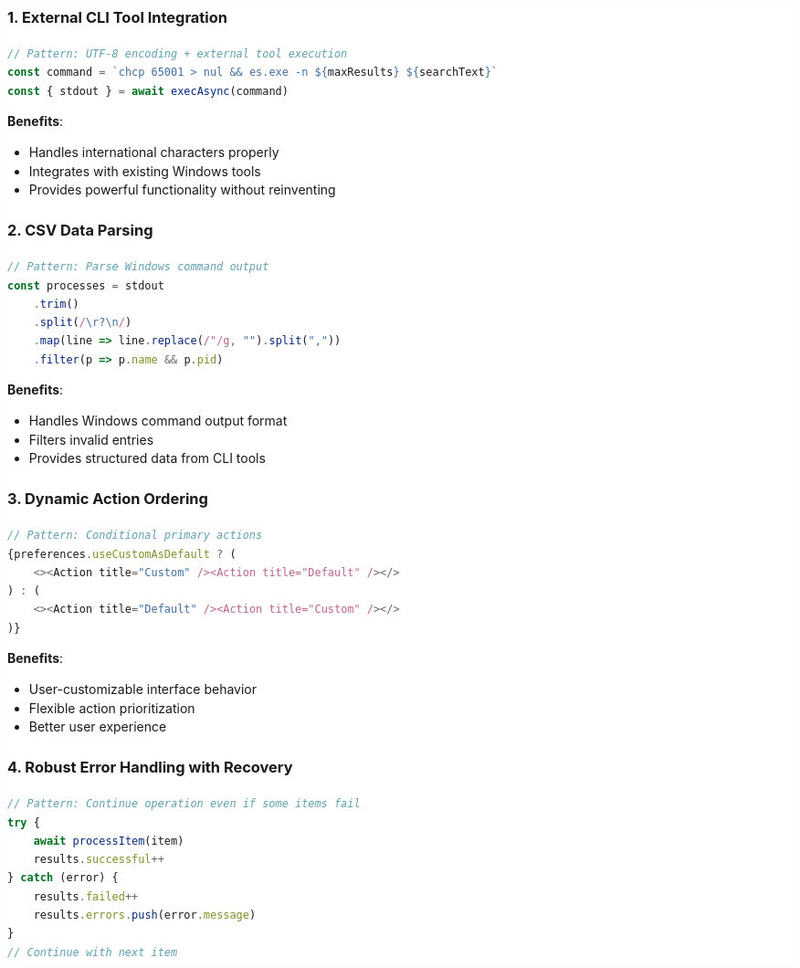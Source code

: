 ### 1. External CLI Tool Integration
```typescript
// Pattern: UTF-8 encoding + external tool execution
const command = `chcp 65001 > nul && es.exe -n ${maxResults} ${searchText}`
const { stdout } = await execAsync(command)
```

**Benefits**:
- Handles international characters properly
- Integrates with existing Windows tools
- Provides powerful functionality without reinventing

### 2. CSV Data Parsing
```typescript
// Pattern: Parse Windows command output
const processes = stdout
    .trim()
    .split(/\r?\n/)
    .map(line => line.replace(/"/g, "").split(","))
    .filter(p => p.name && p.pid)
```

**Benefits**:
- Handles Windows command output format
- Filters invalid entries
- Provides structured data from CLI tools

### 3. Dynamic Action Ordering
```typescript
// Pattern: Conditional primary actions
{preferences.useCustomAsDefault ? (
    <><Action title="Custom" /><Action title="Default" /></>
) : (
    <><Action title="Default" /><Action title="Custom" /></>
)}
```

**Benefits**:
- User-customizable interface behavior
- Flexible action prioritization
- Better user experience

### 4. Robust Error Handling with Recovery
```typescript
// Pattern: Continue operation even if some items fail
try {
    await processItem(item)
    results.successful++
} catch (error) {
    results.failed++
    results.errors.push(error.message)
}
// Continue with next item
```

